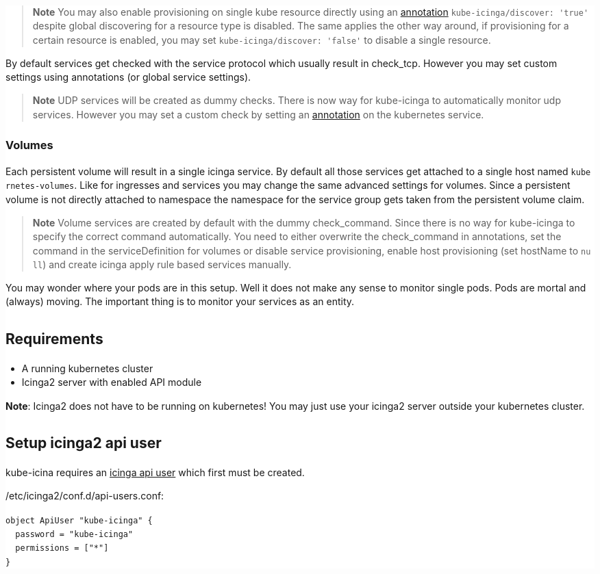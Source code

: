 >**Note** You may also enable provisioning on single kube resource directly using an [annotation](#overwrite-icinga-object-definitions-directly-in-kubernetes-resources) `kube-icinga/discover: 'true'` despite global discovering for a resource type is disabled. The same applies the other way around, if 
provisioning for a certain resource is enabled, you may set `kube-icinga/discover: 'false'` to disable a single resource. 

By default services get checked with the service protocol which usually result in check_tcp. However you may set custom settings using annotations (or global service settings). 

>**Note** UDP services will be created as dummy checks. There is now way for kube-icinga to automatically monitor udp services. However you may set a custom check by setting an [annotation](#overwrite-icinga-object-definitions-directly-in-kubernetes-resources)
on the kubernetes service.


### Volumes
Each persistent volume will result in a single icinga service. By default all those services get attached to a single host named `kubernetes-volumes`.
Like for ingresses and services you may change the same advanced settings for volumes. 
Since a persistent volume is not directly attached to namespace the namespace for the service group gets taken from the persistent volume claim.

>**Note** Volume services are created by default with the dummy check_command. Since there is no way for kube-icinga to specify the correct command automatically. You need to either overwrite the check_command in annotations, set the command
in the serviceDefinition for volumes or disable service provisioning, enable host provisioning (set hostName to `null`) and create icinga apply rule based services manually.


You may wonder where your pods are in this setup. Well it does not make any sense to monitor single pods. Pods are mortal and (always) moving. The important thing is to monitor your services as an entity.


## Requirements
* A running kubernetes cluster
* Icinga2 server with enabled API module

**Note**: Icinga2 does not have to be running on kubernetes! You may just use your icinga2 server outside your kubernetes cluster.

## Setup icinga2 api user
kube-icina requires an [icinga api user](https://icinga.com/docs/icinga2/latest/doc/12-icinga2-api/#authentication) which first must be created. 

/etc/icinga2/conf.d/api-users.conf:
```
object ApiUser "kube-icinga" {
  password = "kube-icinga"
  permissions = ["*"]
}
```

